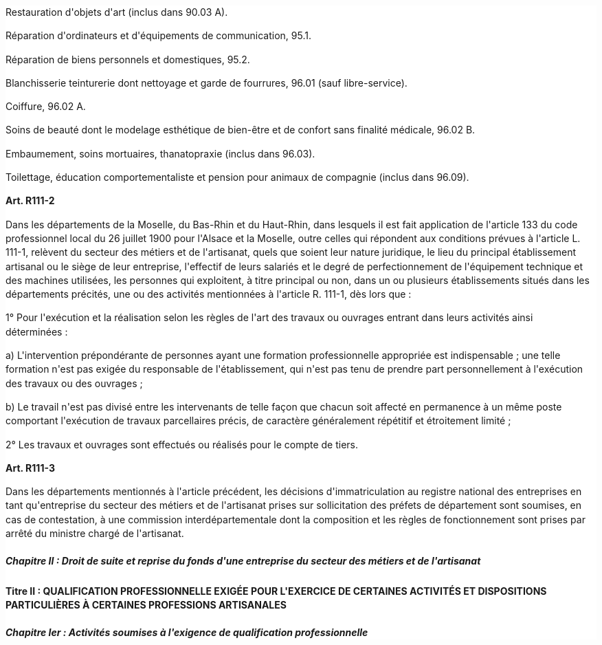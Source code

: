 Restauration d'objets d'art (inclus dans 90.03 A).

Réparation d'ordinateurs et d'équipements de communication, 95.1.

Réparation de biens personnels et domestiques, 95.2.

Blanchisserie teinturerie dont nettoyage et garde de fourrures, 96.01 (sauf libre-service).

Coiffure, 96.02 A.

Soins de beauté dont le modelage esthétique de bien-être et de confort sans finalité médicale, 96.02 B.

Embaumement, soins mortuaires, thanatopraxie (inclus dans 96.03).

Toilettage, éducation comportementaliste et pension pour animaux de compagnie (inclus dans 96.09).

**Art. R111-2**

Dans les départements de la Moselle, du Bas-Rhin et du Haut-Rhin, dans lesquels il est fait application de l'article 133 du code professionnel local du 26 juillet 1900 pour l'Alsace et la Moselle, outre celles qui répondent aux conditions prévues à l'article L. 111-1, relèvent du secteur des métiers et de l'artisanat, quels que soient leur nature juridique, le lieu du principal établissement artisanal ou le siège de leur entreprise, l'effectif de leurs salariés et le degré de perfectionnement de l'équipement technique et des machines utilisées, les personnes qui exploitent, à titre principal ou non, dans un ou plusieurs établissements situés dans les départements précités, une ou des activités mentionnées à l'article R. 111-1, dès lors que :

1° Pour l'exécution et la réalisation selon les règles de l'art des travaux ou ouvrages entrant dans leurs activités ainsi déterminées :

a) L'intervention prépondérante de personnes ayant une formation professionnelle appropriée est indispensable ; une telle formation n'est pas exigée du responsable de l'établissement, qui n'est pas tenu de prendre part personnellement à l'exécution des travaux ou des ouvrages ;

b) Le travail n'est pas divisé entre les intervenants de telle façon que chacun soit affecté en permanence à un même poste comportant l'exécution de travaux parcellaires précis, de caractère généralement répétitif et étroitement limité ;

2° Les travaux et ouvrages sont effectués ou réalisés pour le compte de tiers.

**Art. R111-3**

Dans les départements mentionnés à l'article précédent, les décisions d'immatriculation au registre national des entreprises en tant qu'entreprise du secteur des métiers et de l'artisanat prises sur sollicitation des préfets de département sont soumises, en cas de contestation, à une commission interdépartementale dont la composition et les règles de fonctionnement sont prises par arrêté du ministre chargé de l'artisanat.

##### Chapitre II : Droit de suite et reprise du fonds d'une entreprise du secteur des métiers et de l'artisanat

#### Titre II : QUALIFICATION PROFESSIONNELLE EXIGÉE POUR L'EXERCICE DE CERTAINES ACTIVITÉS ET DISPOSITIONS PARTICULIÈRES À CERTAINES PROFESSIONS ARTISANALES

##### Chapitre Ier : Activités soumises à l'exigence de qualification professionnelle
